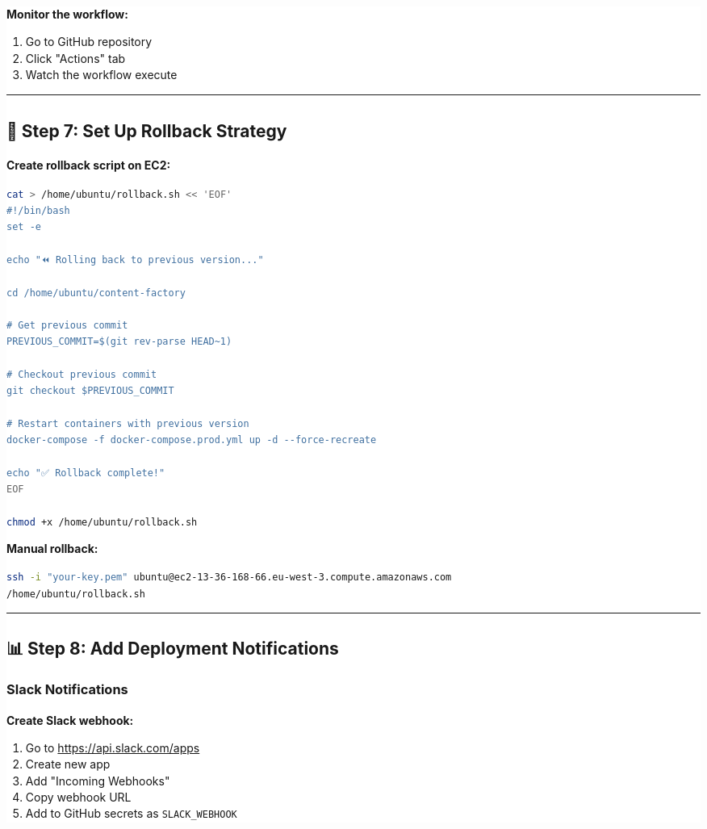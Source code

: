 **Monitor the workflow:**
1. Go to GitHub repository
2. Click "Actions" tab
3. Watch the workflow execute

---

## 🔄 Step 7: Set Up Rollback Strategy

**Create rollback script on EC2:**

```bash
cat > /home/ubuntu/rollback.sh << 'EOF'
#!/bin/bash
set -e

echo "⏪ Rolling back to previous version..."

cd /home/ubuntu/content-factory

# Get previous commit
PREVIOUS_COMMIT=$(git rev-parse HEAD~1)

# Checkout previous commit
git checkout $PREVIOUS_COMMIT

# Restart containers with previous version
docker-compose -f docker-compose.prod.yml up -d --force-recreate

echo "✅ Rollback complete!"
EOF

chmod +x /home/ubuntu/rollback.sh
```

**Manual rollback:**

```bash
ssh -i "your-key.pem" ubuntu@ec2-13-36-168-66.eu-west-3.compute.amazonaws.com
/home/ubuntu/rollback.sh
```

---

## 📊 Step 8: Add Deployment Notifications

### Slack Notifications

**Create Slack webhook:**
1. Go to https://api.slack.com/apps
2. Create new app
3. Add "Incoming Webhooks"
4. Copy webhook URL
5. Add to GitHub secrets as `SLACK_WEBHOOK`
